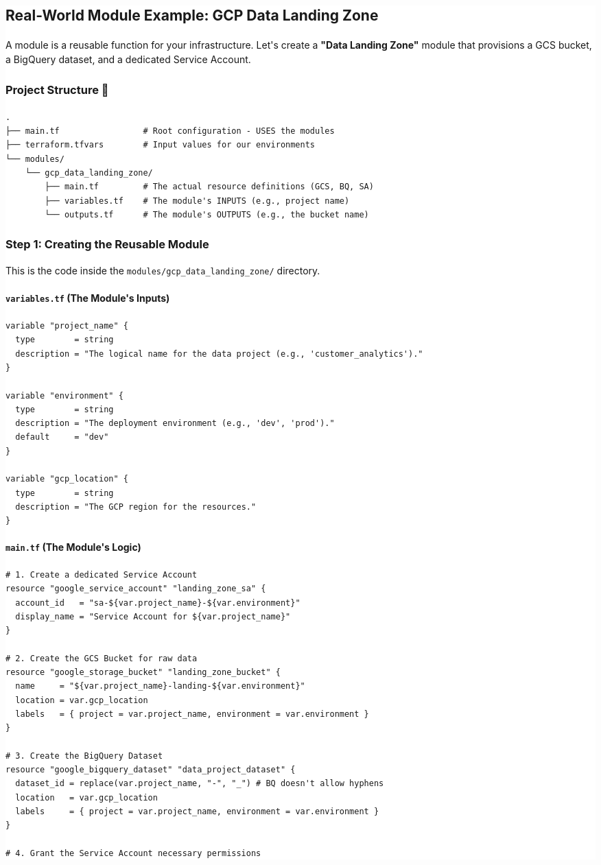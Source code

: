 
## Real-World Module Example: GCP Data Landing Zone

A module is a reusable function for your infrastructure. Let's create a **"Data Landing Zone"** module that provisions a GCS bucket, a BigQuery dataset, and a dedicated Service Account.

### Project Structure 📁

```
.
├── main.tf                 # Root configuration - USES the modules
├── terraform.tfvars        # Input values for our environments
└── modules/
    └── gcp_data_landing_zone/
        ├── main.tf         # The actual resource definitions (GCS, BQ, SA)
        ├── variables.tf    # The module's INPUTS (e.g., project name)
        └── outputs.tf      # The module's OUTPUTS (e.g., the bucket name)
```

### Step 1: Creating the Reusable Module

This is the code inside the `modules/gcp_data_landing_zone/` directory.

#### `variables.tf` (The Module's Inputs)
```hcl
variable "project_name" {
  type        = string
  description = "The logical name for the data project (e.g., 'customer_analytics')."
}

variable "environment" {
  type        = string
  description = "The deployment environment (e.g., 'dev', 'prod')."
  default     = "dev"
}

variable "gcp_location" {
  type        = string
  description = "The GCP region for the resources."
}
```

#### `main.tf` (The Module's Logic)
```hcl
# 1. Create a dedicated Service Account
resource "google_service_account" "landing_zone_sa" {
  account_id   = "sa-${var.project_name}-${var.environment}"
  display_name = "Service Account for ${var.project_name}"
}

# 2. Create the GCS Bucket for raw data
resource "google_storage_bucket" "landing_zone_bucket" {
  name     = "${var.project_name}-landing-${var.environment}"
  location = var.gcp_location
  labels   = { project = var.project_name, environment = var.environment }
}

# 3. Create the BigQuery Dataset
resource "google_bigquery_dataset" "data_project_dataset" {
  dataset_id = replace(var.project_name, "-", "_") # BQ doesn't allow hyphens
  location   = var.gcp_location
  labels     = { project = var.project_name, environment = var.environment }
}

# 4. Grant the Service Account necessary permissions
```